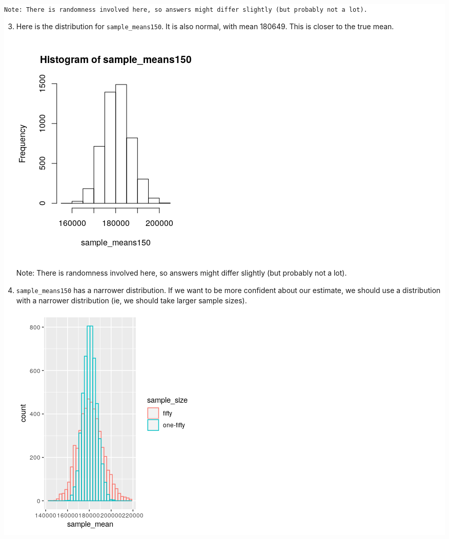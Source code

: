 	Note: There is randomness involved here, so answers might differ slightly (but probably not a lot). 

3. Here is the distribution for `sample_means150`. It is also normal, with mean 180649. This is closer to the true mean. 

	![](5a-o3.png)
	
	Note: There is randomness involved here, so answers might differ slightly (but probably not a lot). 

4. `sample_means150` has a narrower distribution. If we want to be more confident about our estimate, we should use a distribution with a narrower distribution (ie, we should take larger sample sizes). 

	![](5a-o4.png)
